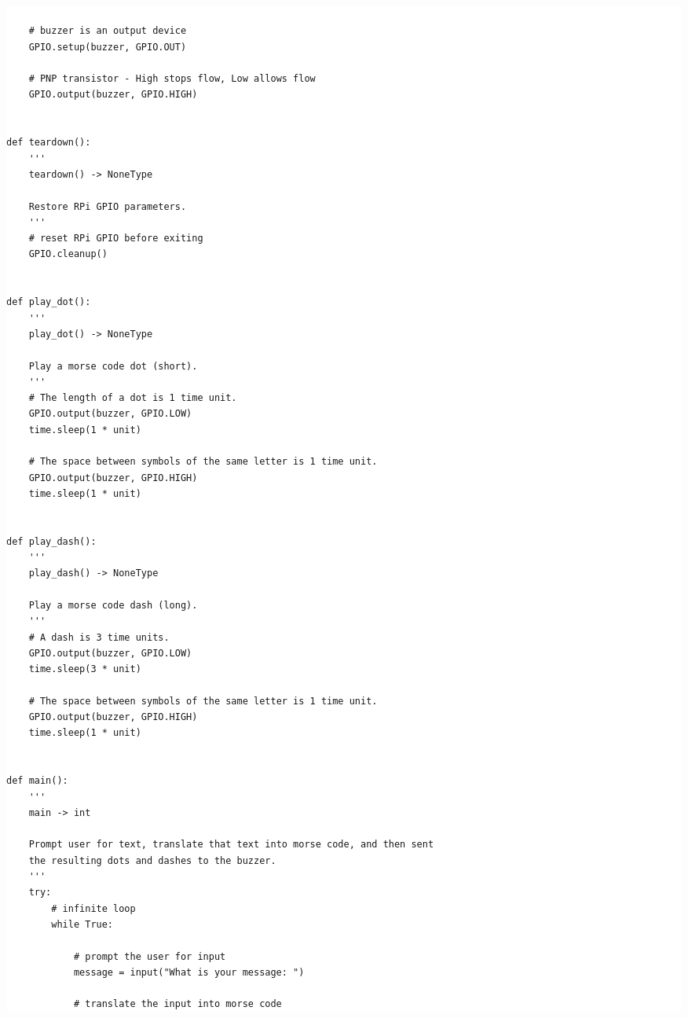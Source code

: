 ```python3

    # buzzer is an output device
    GPIO.setup(buzzer, GPIO.OUT)

    # PNP transistor - High stops flow, Low allows flow
    GPIO.output(buzzer, GPIO.HIGH)


def teardown():
    '''
    teardown() -> NoneType

    Restore RPi GPIO parameters.
    '''
    # reset RPi GPIO before exiting
    GPIO.cleanup()


def play_dot():
    '''
    play_dot() -> NoneType

    Play a morse code dot (short).
    '''
    # The length of a dot is 1 time unit.
    GPIO.output(buzzer, GPIO.LOW)
    time.sleep(1 * unit)

    # The space between symbols of the same letter is 1 time unit.
    GPIO.output(buzzer, GPIO.HIGH)
    time.sleep(1 * unit)


def play_dash():
    '''
    play_dash() -> NoneType

    Play a morse code dash (long).
    '''
    # A dash is 3 time units.
    GPIO.output(buzzer, GPIO.LOW)
    time.sleep(3 * unit)

    # The space between symbols of the same letter is 1 time unit.
    GPIO.output(buzzer, GPIO.HIGH)
    time.sleep(1 * unit)


def main():
    '''
    main -> int

    Prompt user for text, translate that text into morse code, and then sent
    the resulting dots and dashes to the buzzer.
    '''
    try:
        # infinite loop
        while True:

            # prompt the user for input
            message = input("What is your message: ")

            # translate the input into morse code
```